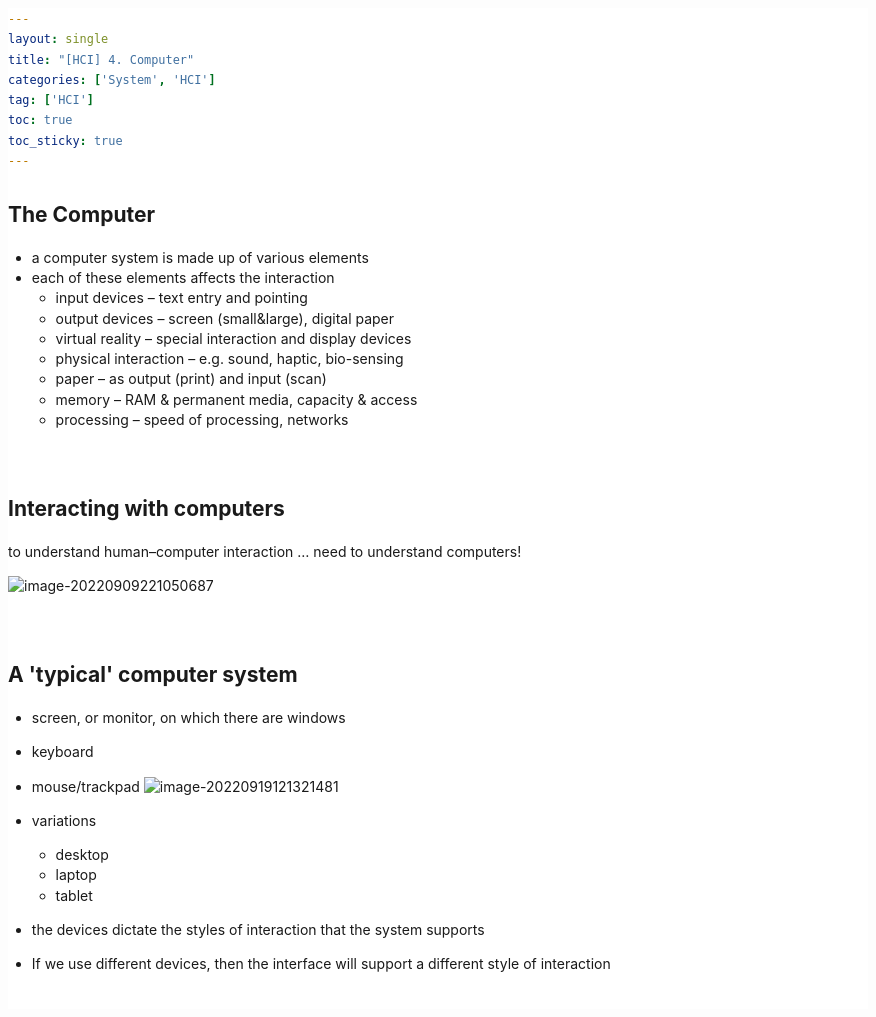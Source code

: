 ```yaml
---
layout: single
title: "[HCI] 4. Computer"
categories: ['System', 'HCI']
tag: ['HCI']
toc: true
toc_sticky: true
---
```


## The Computer

- a computer system is made up of various elements 
- each of these elements affects the interaction 
  - input devices – text entry and pointing 
  - output devices – screen (small&large), digital paper 
  - virtual reality – special interaction and display devices 
  - physical interaction – e.g. sound, haptic, bio-sensing 
  - paper – as output (print) and input (scan) 
  - memory – RAM & permanent media, capacity & access 
  - processing – speed of processing, networks



<br>

## Interacting with computers

to understand human–computer interaction … need to understand computers!

![image-20220909221050687](https://raw.githubusercontent.com/speardragon/save-image-repo/main/img/image-20220909221050687.png)



<br>

## A 'typical' computer system

- screen, or monitor, on which there are windows 
- keyboard 
- mouse/trackpad ![image-20220919121321481](https://raw.githubusercontent.com/speardragon/save-image-repo/main/img/image-20220919121321481.png)



- variations 
  - desktop 
  - laptop 
  - tablet 
- the devices dictate the styles of interaction that the system supports 
- If we use different devices, then the interface will support a different style of interaction



<br>
